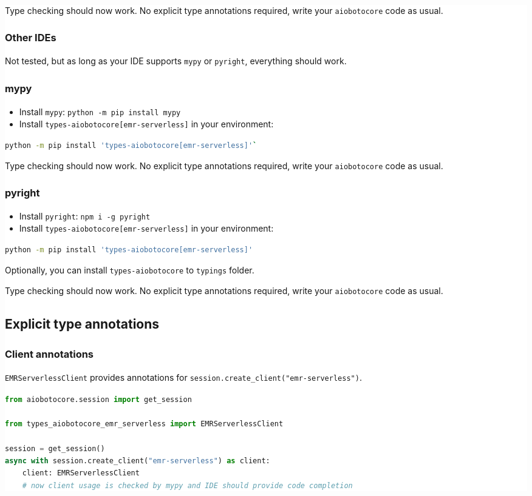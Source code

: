 Type checking should now work. No explicit type annotations required, write
your `aiobotocore` code as usual.

<a id="other-ides"></a>

### Other IDEs

Not tested, but as long as your IDE supports `mypy` or `pyright`, everything
should work.

<a id="mypy"></a>

### mypy

- Install `mypy`: `python -m pip install mypy`
- Install `types-aiobotocore[emr-serverless]` in your environment:

```bash
python -m pip install 'types-aiobotocore[emr-serverless]'`
```

Type checking should now work. No explicit type annotations required, write
your `aiobotocore` code as usual.

<a id="pyright"></a>

### pyright

- Install `pyright`: `npm i -g pyright`
- Install `types-aiobotocore[emr-serverless]` in your environment:

```bash
python -m pip install 'types-aiobotocore[emr-serverless]'
```

Optionally, you can install `types-aiobotocore` to `typings` folder.

Type checking should now work. No explicit type annotations required, write
your `aiobotocore` code as usual.

<a id="explicit-type-annotations"></a>

## Explicit type annotations

<a id="client-annotations"></a>

### Client annotations

`EMRServerlessClient` provides annotations for
`session.create_client("emr-serverless")`.

```python
from aiobotocore.session import get_session

from types_aiobotocore_emr_serverless import EMRServerlessClient

session = get_session()
async with session.create_client("emr-serverless") as client:
    client: EMRServerlessClient
    # now client usage is checked by mypy and IDE should provide code completion
```
